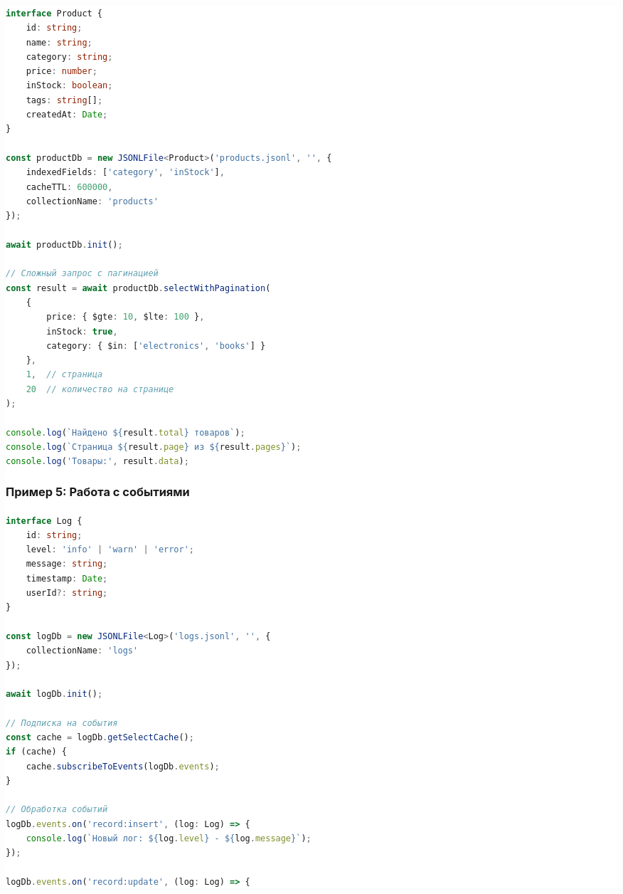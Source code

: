 ```typescript
interface Product {
    id: string;
    name: string;
    category: string;
    price: number;
    inStock: boolean;
    tags: string[];
    createdAt: Date;
}

const productDb = new JSONLFile<Product>('products.jsonl', '', {
    indexedFields: ['category', 'inStock'],
    cacheTTL: 600000,
    collectionName: 'products'
});

await productDb.init();

// Сложный запрос с пагинацией
const result = await productDb.selectWithPagination(
    {
        price: { $gte: 10, $lte: 100 },
        inStock: true,
        category: { $in: ['electronics', 'books'] }
    },
    1,  // страница
    20  // количество на странице
);

console.log(`Найдено ${result.total} товаров`);
console.log(`Страница ${result.page} из ${result.pages}`);
console.log('Товары:', result.data);
```

### Пример 5: Работа с событиями

```typescript
interface Log {
    id: string;
    level: 'info' | 'warn' | 'error';
    message: string;
    timestamp: Date;
    userId?: string;
}

const logDb = new JSONLFile<Log>('logs.jsonl', '', {
    collectionName: 'logs'
});

await logDb.init();

// Подписка на события
const cache = logDb.getSelectCache();
if (cache) {
    cache.subscribeToEvents(logDb.events);
}

// Обработка событий
logDb.events.on('record:insert', (log: Log) => {
    console.log(`Новый лог: ${log.level} - ${log.message}`);
});

logDb.events.on('record:update', (log: Log) => {
```